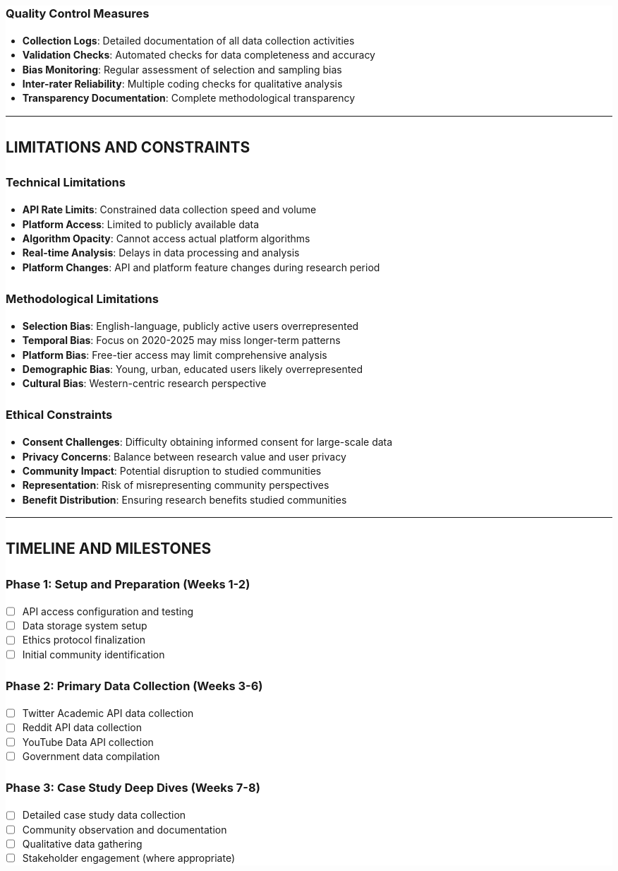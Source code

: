 ### Quality Control Measures
- **Collection Logs**: Detailed documentation of all data collection activities
- **Validation Checks**: Automated checks for data completeness and accuracy
- **Bias Monitoring**: Regular assessment of selection and sampling bias
- **Inter-rater Reliability**: Multiple coding checks for qualitative analysis
- **Transparency Documentation**: Complete methodological transparency

---

## LIMITATIONS AND CONSTRAINTS

### Technical Limitations
- **API Rate Limits**: Constrained data collection speed and volume
- **Platform Access**: Limited to publicly available data
- **Algorithm Opacity**: Cannot access actual platform algorithms
- **Real-time Analysis**: Delays in data processing and analysis
- **Platform Changes**: API and platform feature changes during research period

### Methodological Limitations
- **Selection Bias**: English-language, publicly active users overrepresented
- **Temporal Bias**: Focus on 2020-2025 may miss longer-term patterns
- **Platform Bias**: Free-tier access may limit comprehensive analysis
- **Demographic Bias**: Young, urban, educated users likely overrepresented
- **Cultural Bias**: Western-centric research perspective

### Ethical Constraints
- **Consent Challenges**: Difficulty obtaining informed consent for large-scale data
- **Privacy Concerns**: Balance between research value and user privacy
- **Community Impact**: Potential disruption to studied communities
- **Representation**: Risk of misrepresenting community perspectives
- **Benefit Distribution**: Ensuring research benefits studied communities

---

## TIMELINE AND MILESTONES

### Phase 1: Setup and Preparation (Weeks 1-2)
- [ ] API access configuration and testing
- [ ] Data storage system setup
- [ ] Ethics protocol finalization
- [ ] Initial community identification

### Phase 2: Primary Data Collection (Weeks 3-6)
- [ ] Twitter Academic API data collection
- [ ] Reddit API data collection
- [ ] YouTube Data API collection
- [ ] Government data compilation

### Phase 3: Case Study Deep Dives (Weeks 7-8)
- [ ] Detailed case study data collection
- [ ] Community observation and documentation
- [ ] Qualitative data gathering
- [ ] Stakeholder engagement (where appropriate)
